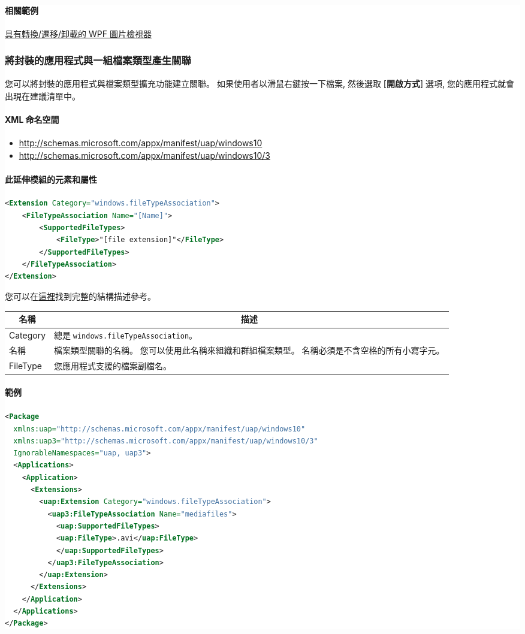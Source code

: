 
#### <a name="related-sample"></a>相關範例

[具有轉換/遷移/卸載的 WPF 圖片檢視器](https://github.com/Microsoft/DesktopBridgeToUWP-Samples/tree/master/Samples/DesktopAppTransition)

<a id="associate" />

### <a name="associate-your-packaged-application-with-a-set-of-file-types"></a>將封裝的應用程式與一組檔案類型產生關聯

您可以將封裝的應用程式與檔案類型擴充功能建立關聯。 如果使用者以滑鼠右鍵按一下檔案, 然後選取 [**開啟方式**] 選項, 您的應用程式就會出現在建議清單中。

#### <a name="xml-namespace"></a>XML 命名空間

* http://schemas.microsoft.com/appx/manifest/uap/windows10
* http://schemas.microsoft.com/appx/manifest/uap/windows10/3

#### <a name="elements-and-attributes-of-this-extension"></a>此延伸模組的元素和屬性

```XML
<Extension Category="windows.fileTypeAssociation">
    <FileTypeAssociation Name="[Name]">
        <SupportedFileTypes>
            <FileType>"[file extension]"</FileType>
        </SupportedFileTypes>
    </FileTypeAssociation>
</Extension>
```

您可以在[這裡](https://docs.microsoft.com/uwp/schemas/appxpackage/uapmanifestschema/element-uap-filetypeassociation)找到完整的結構描述參考。

|名稱 |描述 |
|-------|-------------|
|Category |總是 ``windows.fileTypeAssociation``。
|名稱 | 檔案類型關聯的名稱。 您可以使用此名稱來組織和群組檔案類型。 名稱必須是不含空格的所有小寫字元。   |
|FileType |您應用程式支援的檔案副檔名。 |

#### <a name="example"></a>範例

```XML
<Package
  xmlns:uap="http://schemas.microsoft.com/appx/manifest/uap/windows10"
  xmlns:uap3="http://schemas.microsoft.com/appx/manifest/uap/windows10/3"
  IgnorableNamespaces="uap, uap3">
  <Applications>
    <Application>
      <Extensions>
        <uap:Extension Category="windows.fileTypeAssociation">
          <uap3:FileTypeAssociation Name="mediafiles">
            <uap:SupportedFileTypes>
            <uap:FileType>.avi</uap:FileType>
            </uap:SupportedFileTypes>
          </uap3:FileTypeAssociation>
        </uap:Extension>
      </Extensions>
    </Application>
  </Applications>
</Package>
```
